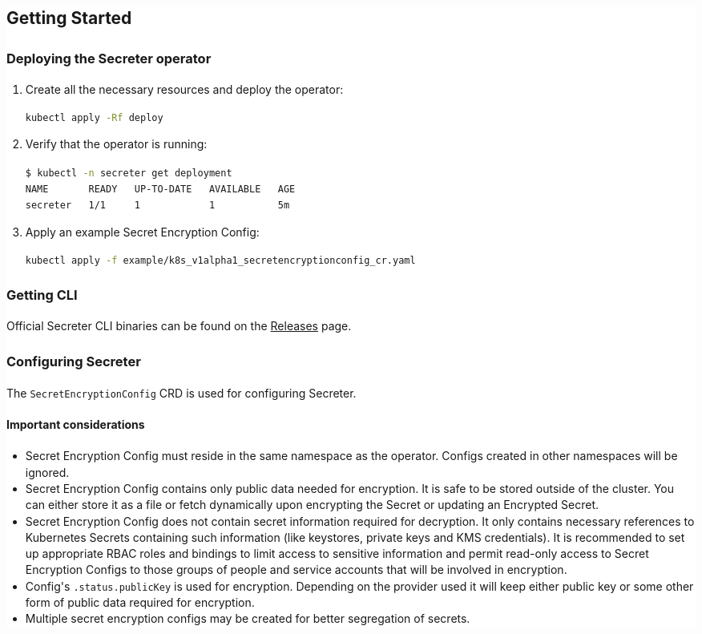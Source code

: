 ## Getting Started

### Deploying the Secreter operator

1. Create all the necessary resources and deploy the operator:

    ```bash
    kubectl apply -Rf deploy
    ```

2. Verify that the operator is running:

    ```bash
    $ kubectl -n secreter get deployment
    NAME       READY   UP-TO-DATE   AVAILABLE   AGE
    secreter   1/1     1            1           5m
    ```

3. Apply an example Secret Encryption Config:

    ```bash
    kubectl apply -f example/k8s_v1alpha1_secretencryptionconfig_cr.yaml
    ```

### Getting CLI

Official Secreter CLI binaries can be found on the [Releases][releases] page.

### Configuring Secreter

The `SecretEncryptionConfig` CRD is used for configuring Secreter.

#### Important considerations

- Secret Encryption Config must reside in the same namespace as the operator. Configs created in other namespaces will
  be ignored.
- Secret Encryption Config contains only public data needed for encryption. It is safe to be stored outside of the
  cluster. You can either store it as a file or fetch dynamically upon encrypting the Secret or updating an Encrypted
  Secret.
- Secret Encryption Config does not contain secret information required for decryption. It only contains necessary
  references to Kubernetes Secrets containing such information (like keystores, private keys and KMS credentials). It is
  recommended to set up appropriate RBAC roles and bindings to limit access to sensitive information and permit
  read-only access to Secret Encryption Configs to those groups of people and service accounts that will be involved in
  encryption.
- Config's `.status.publicKey` is used for encryption. Depending on the provider used it will keep either public key or
  some other form of public data required for encryption.
- Multiple secret encryption configs may be created for better segregation of secrets.


[AEAD]: https://en.wikipedia.org/wiki/Authenticated_encryption#Authenticated_encryption_with_associated_data_(AEAD)
[AWS KMS]: https://aws.amazon.com/kms/
[AWS KMS key alias]: https://docs.aws.amazon.com/kms/latest/developerguide/programming-aliases.html
[AWS security credentials]: https://docs.aws.amazon.com/IAM/latest/UserGuide/id_credentials_access-keys.html
[Application Default Credentials]: https://cloud.google.com/docs/authentication/production
[Curve25519]: https://godoc.org/github.com/amaizfinance/secreter/pkg/crypto/curve25519
[GCP KMS Object hierarchy]: https://cloud.google.com/kms/docs/object-hierarchy
[GCP KMS asymmetric encryption]: https://cloud.google.com/kms/docs/asymmetric-encryption
[GCP KMS symmetric encryption]: https://cloud.google.com/kms/docs/encrypt-decrypt
[GCP service account credentials]: https://cloud.google.com/docs/authentication/production#obtaining_and_providing_service_account_credentials_manually
[Google Cloud SDK]: https://cloud.google.com/sdk/install
[encrypting-secret-data-at-rest]: https://kubernetes.io/docs/tasks/administer-cluster/encrypt-data
[google-cloud-kms-key-rotation]: https://cloud.google.com/kms/docs/key-rotation#automatic_rotation
[google-cloud-kms]: https://cloud.google.com/kms/
[libsodium-sealed-box]: https://download.libsodium.org/doc/public-key_cryptography/sealed_boxes
[nacl-box]: https://nacl.cr.yp.to/box.html
[releases]: https://github.com/amaizfinance/secreter/releases
[xchacha20-poly1305]: https://godoc.org/github.com/amaizfinance/secreter/pkg/crypto/xchacha20poly1305
